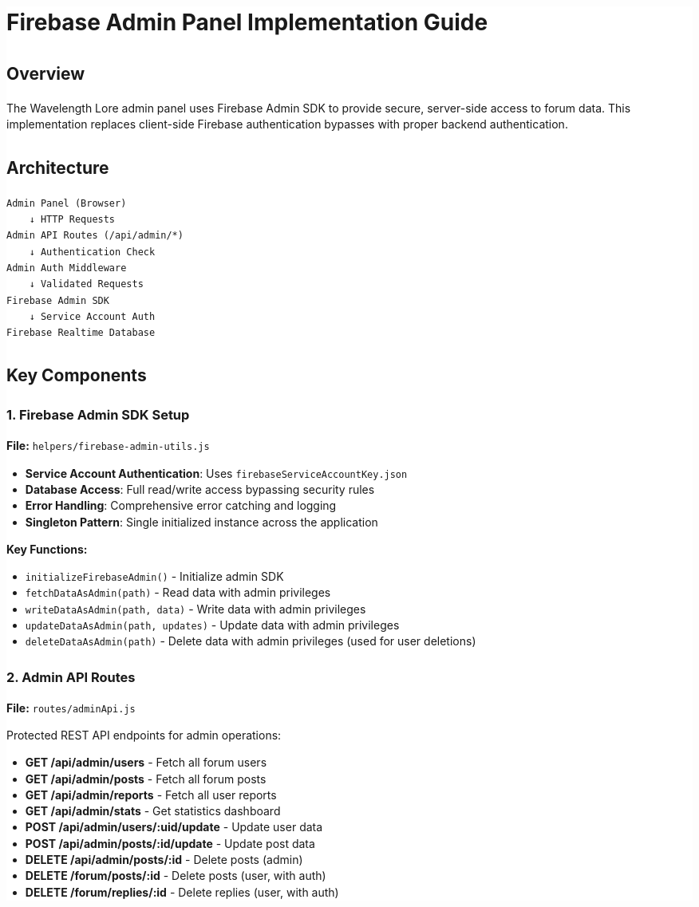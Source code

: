 # Firebase Admin Panel Implementation Guide

## Overview

The Wavelength Lore admin panel uses Firebase Admin SDK to provide secure, server-side access to forum data. This implementation replaces client-side Firebase authentication bypasses with proper backend authentication.

## Architecture

```
Admin Panel (Browser) 
    ↓ HTTP Requests
Admin API Routes (/api/admin/*)
    ↓ Authentication Check
Admin Auth Middleware
    ↓ Validated Requests
Firebase Admin SDK
    ↓ Service Account Auth
Firebase Realtime Database
```

## Key Components

### 1. Firebase Admin SDK Setup
**File:** `helpers/firebase-admin-utils.js`

- **Service Account Authentication**: Uses `firebaseServiceAccountKey.json`
- **Database Access**: Full read/write access bypassing security rules
- **Error Handling**: Comprehensive error catching and logging
- **Singleton Pattern**: Single initialized instance across the application

**Key Functions:**
- `initializeFirebaseAdmin()` - Initialize admin SDK
- `fetchDataAsAdmin(path)` - Read data with admin privileges
- `writeDataAsAdmin(path, data)` - Write data with admin privileges
- `updateDataAsAdmin(path, updates)` - Update data with admin privileges
- `deleteDataAsAdmin(path)` - Delete data with admin privileges (used for user deletions)

### 2. Admin API Routes
**File:** `routes/adminApi.js`

Protected REST API endpoints for admin operations:

- **GET /api/admin/users** - Fetch all forum users
- **GET /api/admin/posts** - Fetch all forum posts
- **GET /api/admin/reports** - Fetch all user reports
- **GET /api/admin/stats** - Get statistics dashboard
- **POST /api/admin/users/:uid/update** - Update user data
- **POST /api/admin/posts/:id/update** - Update post data
- **DELETE /api/admin/posts/:id** - Delete posts (admin)
- **DELETE /forum/posts/:id** - Delete posts (user, with auth)
- **DELETE /forum/replies/:id** - Delete replies (user, with auth)

